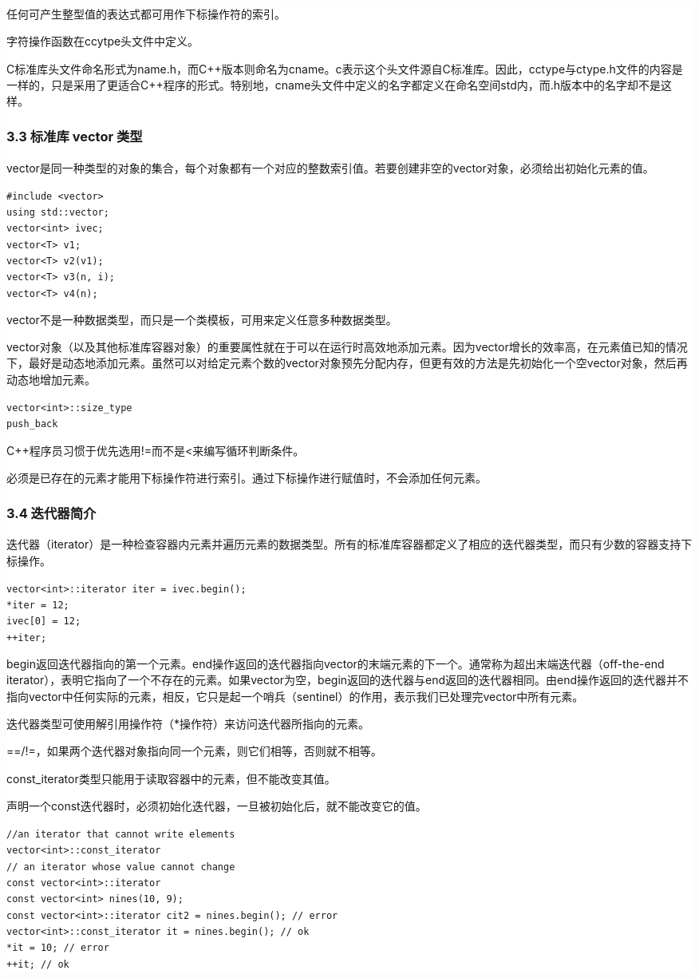 任何可产生整型值的表达式都可用作下标操作符的索引。

字符操作函数在ccytpe头文件中定义。

C标准库头文件命名形式为name.h，而C++版本则命名为cname。c表示这个头文件源自C标准库。因此，cctype与ctype.h文件的内容是一样的，只是采用了更适合C++程序的形式。特别地，cname头文件中定义的名字都定义在命名空间std内，而.h版本中的名字却不是这样。
### 3.3 标准库 vector 类型 ###
vector是同一种类型的对象的集合，每个对象都有一个对应的整数索引值。若要创建非空的vector对象，必须给出初始化元素的值。

	#include <vector>
	using std::vector;
	vector<int> ivec;
	vector<T> v1;
	vector<T> v2(v1);
	vector<T> v3(n, i);
	vector<T> v4(n);

vector不是一种数据类型，而只是一个类模板，可用来定义任意多种数据类型。

vector对象（以及其他标准库容器对象）的重要属性就在于可以在运行时高效地添加元素。因为vector增长的效率高，在元素值已知的情况下，最好是动态地添加元素。虽然可以对给定元素个数的vector对象预先分配内存，但更有效的方法是先初始化一个空vector对象，然后再动态地增加元素。

	vector<int>::size_type
	push_back

C++程序员习惯于优先选用!=而不是<来编写循环判断条件。

必须是已存在的元素才能用下标操作符进行索引。通过下标操作进行赋值时，不会添加任何元素。
### 3.4 迭代器简介 ###
迭代器（iterator）是一种检查容器内元素并遍历元素的数据类型。所有的标准库容器都定义了相应的迭代器类型，而只有少数的容器支持下标操作。

	vector<int>::iterator iter = ivec.begin();
	*iter = 12;
	ivec[0] = 12;
	++iter;

begin返回迭代器指向的第一个元素。end操作返回的迭代器指向vector的末端元素的下一个。通常称为超出末端迭代器（off-the-end iterator），表明它指向了一个不存在的元素。如果vector为空，begin返回的迭代器与end返回的迭代器相同。由end操作返回的迭代器并不指向vector中任何实际的元素，相反，它只是起一个哨兵（sentinel）的作用，表示我们已处理完vector中所有元素。

迭代器类型可使用解引用操作符（*操作符）来访问迭代器所指向的元素。

==/!=，如果两个迭代器对象指向同一个元素，则它们相等，否则就不相等。

const_iterator类型只能用于读取容器中的元素，但不能改变其值。

声明一个const迭代器时，必须初始化迭代器，一旦被初始化后，就不能改变它的值。

	//an iterator that cannot write elements
	vector<int>::const_iterator
	// an iterator whose value cannot change
	const vector<int>::iterator
	const vector<int> nines(10, 9);
	const vector<int>::iterator cit2 = nines.begin(); // error
	vector<int>::const_iterator it = nines.begin(); // ok
	*it = 10; // error
	++it; // ok
